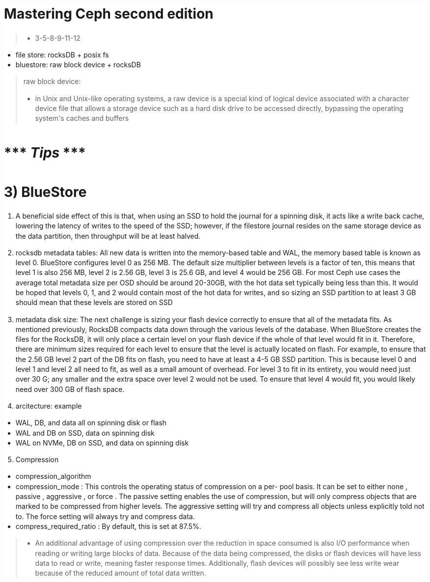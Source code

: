 # Mastering Ceph second edition
> - 3-5-8-9-11-12

- file store: rocksDB + posix fs
- bluestore: raw block device + rocksDB
> raw block device:
> - in Unix and Unix-like operating systems, a raw device is a special kind of logical device associated with a character device file that allows a storage device such as a hard disk drive to be accessed directly, bypassing the operating system's caches and buffers

# *** **_Tips_** ***
# 3) **BlueStore**
1. A beneficial side
effect of this is that, when using an SSD to hold the journal for a spinning disk, it acts like a
write back cache, lowering the latency of writes to the speed of the SSD; however, if the
filestore journal resides on the same storage device as the data partition, then throughput
will be at least halved.

2. rocksdb metadata tables: All new data is written into the memory-based table and WAL, the memory based table is
known as level 0. BlueStore configures level 0 as 256 MB. The default size multiplier
between levels is a factor of ten, this means that level 1 is also 256 MB, level 2 is 2.56 GB,
level 3 is 25.6 GB, and level 4 would be 256 GB. For most Ceph use cases the average total
metadata size per OSD should be around 20-30GB, with the hot data set typically being less
than this. It would be hoped that levels 0, 1, and 2 would contain most of the hot data for
writes, and so sizing an SSD partition to at least 3 GB should mean that these levels are
stored on SSD

3. metadata disk size: The next challenge is sizing your flash device correctly to ensure that all of the metadata
fits. As mentioned previously, RocksDB compacts data down through the various levels of
the database. When BlueStore creates the files for the RocksDB, it will only place a certain
level on your flash device if the whole of that level would fit in it. Therefore, there are
minimum sizes required for each level to ensure that the level is actually located on flash.
For example, to ensure that the 2.56 GB level 2 part of the DB fits on flash, you need to have
at least a 4-5 GB SSD partition. This is because level 0 and level 1 and level 2 all need to fit,
as well as a small amount of overhead. For level 3 to fit in its entirety, you would need just
over 30 G; any smaller and the extra space over level 2 would not be used. To ensure that
level 4 would fit, you would likely need over 300 GB of flash space.

4. arcitecture: example
- WAL, DB, and data all on spinning disk or flash
- WAL and DB on SSD, data on spinning disk
- WAL on NVMe, DB on SSD, and data on spinning disk

5. Compression
- compression_algorithm
- compression_mode : This controls the operating status of compression on a per-
pool basis. It can be set to either none , passive , aggressive , or force . The
passive setting enables the use of compression, but will only compress objects
that are marked to be compressed from higher levels. The aggressive setting
will try and compress all objects unless explicitly told not to. The force setting
will always try and compress data.
- compress_required_ratio : By default, this is set at 87.5%.
> - An additional advantage of using compression over the reduction in space consumed is
also I/O performance when reading or writing large blocks of data. Because of the data
being compressed, the disks or flash devices will have less data to read or write, meaning
faster response times. Additionally, flash devices will possibly see less write wear because
of the reduced amount of total data written.
